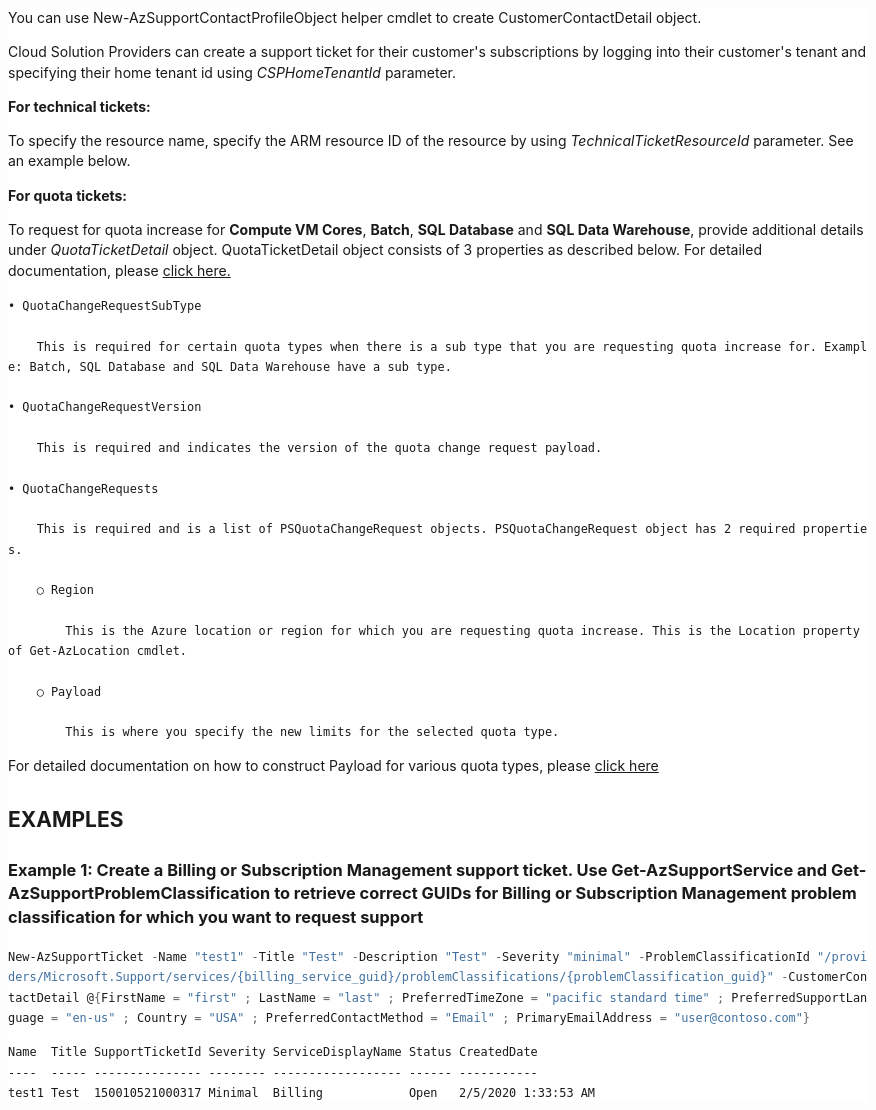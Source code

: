 You can use New-AzSupportContactProfileObject helper cmdlet to create CustomerContactDetail object.

Cloud Solution Providers can create a support ticket for their customer's subscriptions by logging into their customer's tenant and specifying their home tenant id using *CSPHomeTenantId* parameter.

__For technical tickets:__

To specify the resource name, specify the ARM resource ID of the resource by using *TechnicalTicketResourceId* parameter. See an example below. 

__For quota tickets:__

To request for quota increase for **Compute VM Cores**, **Batch**, **SQL Database** and **SQL Data Warehouse**, provide additional details under *QuotaTicketDetail* object. QuotaTicketDetail object consists of 3 properties as described below. For detailed documentation, please [click here.](https://aka.ms/supportrpquotarequestpayload)

	• QuotaChangeRequestSubType

        This is required for certain quota types when there is a sub type that you are requesting quota increase for. Example: Batch, SQL Database and SQL Data Warehouse have a sub type.

	• QuotaChangeRequestVersion

        This is required and indicates the version of the quota change request payload.

	• QuotaChangeRequests

        This is required and is a list of PSQuotaChangeRequest objects. PSQuotaChangeRequest object has 2 required properties.

	    ○ Region

            This is the Azure location or region for which you are requesting quota increase. This is the Location property of Get-AzLocation cmdlet.
		
        ○ Payload

            This is where you specify the new limits for the selected quota type.


For detailed documentation on how to construct Payload for various quota types, please [click here](https://aka.ms/supportrpquotarequestpayload)

## EXAMPLES

### Example 1: Create a Billing or Subscription Management support ticket. Use Get-AzSupportService and Get-AzSupportProblemClassification to retrieve correct GUIDs for Billing or Subscription Management problem classification for which you want to request support
```powershell
New-AzSupportTicket -Name "test1" -Title "Test" -Description "Test" -Severity "minimal" -ProblemClassificationId "/providers/Microsoft.Support/services/{billing_service_guid}/problemClassifications/{problemClassification_guid}" -CustomerContactDetail @{FirstName = "first" ; LastName = "last" ; PreferredTimeZone = "pacific standard time" ; PreferredSupportLanguage = "en-us" ; Country = "USA" ; PreferredContactMethod = "Email" ; PrimaryEmailAddress = "user@contoso.com"}
```
```output
Name  Title SupportTicketId Severity ServiceDisplayName Status CreatedDate
----  ----- --------------- -------- ------------------ ------ -----------
test1 Test  150010521000317 Minimal  Billing            Open   2/5/2020 1:33:53 AM
```
